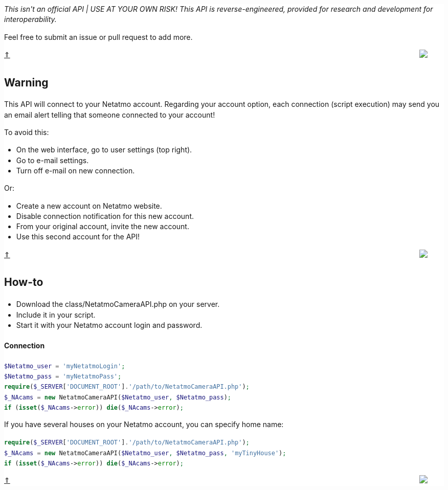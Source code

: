 *This isn't an official API | USE AT YOUR OWN RISK!
This API is reverse-engineered, provided for research and development for interoperability.*

Feel free to submit an issue or pull request to add more.

[&#8657;](#php-netatmo-camera-api)
<img align="right" src="/readmeAssets/requirements.jpg" width="48">

## Warning

This API will connect to your Netatmo account. Regarding your account option, each connection (script execution) may send you an email alert telling that someone connected to your account!

To avoid this:

- On the web interface, go to user settings (top right).
- Go to e-mail settings.
- Turn off e-mail on new connection.

Or:

- Create a new account on Netatmo website.
- Disable connection notification for this new account.
- From your original account, invite the new account.
- Use this second account for the API!

[&#8657;](#php-netatmo-camera-api)
<img align="right" src="/readmeAssets/howto.jpg" width="48">

## How-to

- Download the class/NetatmoCameraAPI.php on your server.
- Include it in your script.
- Start it with your Netatmo account login and password.

#### Connection

```php
$Netatmo_user = 'myNetatmoLogin';
$Netatmo_pass = 'myNetatmoPass';
require($_SERVER['DOCUMENT_ROOT'].'/path/to/NetatmoCameraAPI.php');
$_NAcams = new NetatmoCameraAPI($Netatmo_user, $Netatmo_pass);
if (isset($_NAcams->error)) die($_NAcams->error);
```

If you have several houses on your Netatmo account, you can specify home name:
```php
require($_SERVER['DOCUMENT_ROOT'].'/path/to/NetatmoCameraAPI.php');
$_NAcams = new NetatmoCameraAPI($Netatmo_user, $Netatmo_pass, 'myTinyHouse');
if (isset($_NAcams->error)) die($_NAcams->error);
```

[&#8657;](#php-netatmo-camera-api)
<img align="right" src="/readmeAssets/read.jpg" width="48">
